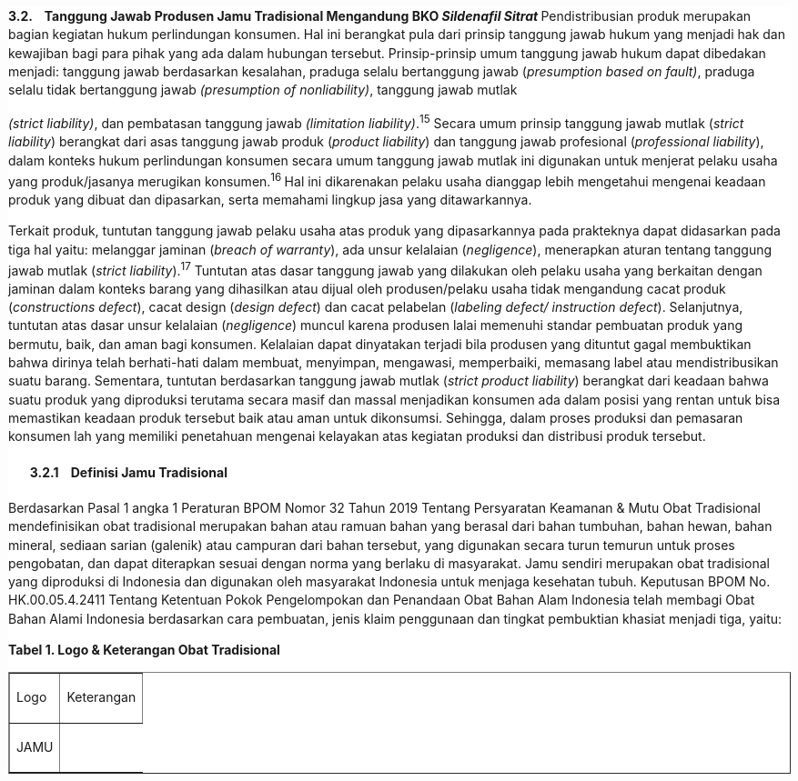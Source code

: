 <p><span class="font2" style="font-weight:bold;">3.2. &nbsp;&nbsp;&nbsp;Tanggung Jawab Produsen Jamu Tradisional Mengandung BKO </span><span class="font2" style="font-weight:bold;font-style:italic;">Sildenafil Sitrat </span><span class="font2">Pendistribusian produk merupakan bagian kegiatan hukum perlindungan konsumen. Hal ini berangkat pula dari prinsip tanggung jawab hukum yang menjadi hak dan kewajiban bagi para pihak yang ada dalam hubungan tersebut. Prinsip-prinsip umum tanggung jawab hukum dapat dibedakan menjadi: tanggung jawab berdasarkan kesalahan, praduga selalu bertanggung jawab (</span><span class="font2" style="font-style:italic;">presumption based on fault)</span><span class="font2">, praduga selalu tidak bertanggung jawab </span><span class="font2" style="font-style:italic;">(presumption of nonliability)</span><span class="font2">, tanggung jawab mutlak</span></p></li></ul>
<p><span class="font2" style="font-style:italic;">(strict liability)</span><span class="font2">, dan pembatasan tanggung jawab </span><span class="font2" style="font-style:italic;">(limitation liability)</span><span class="font2">.<sup>15</sup> Secara umum prinsip tanggung jawab mutlak (</span><span class="font2" style="font-style:italic;">strict liability</span><span class="font2">) berangkat dari asas tanggung jawab produk (</span><span class="font2" style="font-style:italic;">product liability</span><span class="font2">) dan tanggung jawab profesional (</span><span class="font2" style="font-style:italic;">professional liability</span><span class="font2">), dalam konteks hukum perlindungan konsumen secara umum tanggung jawab mutlak ini digunakan untuk menjerat pelaku usaha yang produk/jasanya merugikan konsumen.<sup>16 </sup>Hal ini dikarenakan pelaku usaha dianggap lebih mengetahui mengenai keadaan produk yang dibuat dan dipasarkan, serta memahami lingkup jasa yang ditawarkannya.</span></p>
<p><span class="font2">Terkait produk, tuntutan tanggung jawab pelaku usaha atas produk yang dipasarkannya pada prakteknya dapat didasarkan pada tiga hal yaitu: melanggar jaminan (</span><span class="font2" style="font-style:italic;">breach of warranty</span><span class="font2">), ada unsur kelalaian (</span><span class="font2" style="font-style:italic;">negligence</span><span class="font2">), menerapkan aturan tentang tanggung jawab mutlak (</span><span class="font2" style="font-style:italic;">strict liability</span><span class="font2">).<sup>17</sup> Tuntutan atas dasar tanggung jawab yang dilakukan oleh pelaku usaha yang berkaitan dengan jaminan dalam konteks barang yang dihasilkan atau dijual oleh produsen/pelaku usaha tidak mengandung cacat produk (</span><span class="font2" style="font-style:italic;">constructions defect</span><span class="font2">), cacat design (</span><span class="font2" style="font-style:italic;">design defect</span><span class="font2">) dan cacat pelabelan (</span><span class="font2" style="font-style:italic;">labeling defect/ instruction defect</span><span class="font2">). Selanjutnya, tuntutan atas dasar unsur kelalaian (</span><span class="font2" style="font-style:italic;">negligence</span><span class="font2">) muncul karena produsen lalai memenuhi standar pembuatan produk yang bermutu, baik, dan aman bagi konsumen. Kelalaian dapat dinyatakan terjadi bila produsen yang dituntut gagal membuktikan bahwa dirinya telah berhati-hati dalam membuat, menyimpan, mengawasi, memperbaiki, memasang label atau mendistribusikan suatu barang. Sementara, tuntutan berdasarkan tanggung jawab mutlak (</span><span class="font2" style="font-style:italic;">strict product liability</span><span class="font2">) berangkat dari keadaan bahwa suatu produk yang diproduksi terutama secara masif dan massal menjadikan konsumen ada dalam posisi yang rentan untuk bisa memastikan keadaan produk tersebut baik atau aman untuk dikonsumsi. Sehingga, dalam proses produksi dan pemasaran konsumen lah yang memiliki penetahuan mengenai kelayakan atas kegiatan produksi dan distribusi produk tersebut.</span></p>
<ul style="list-style:none;"><li>
<h4><a name="bookmark6"></a><span class="font2" style="font-weight:bold;"><a name="bookmark7"></a>3.2.1 &nbsp;&nbsp;&nbsp;Definisi Jamu Tradisional</span></h4></li></ul>
<p><span class="font2">Berdasarkan Pasal 1 angka 1 Peraturan BPOM Nomor 32 Tahun 2019 Tentang Persyaratan Keamanan &amp;&nbsp;Mutu Obat Tradisional mendefinisikan obat tradisional merupakan bahan atau ramuan bahan yang berasal dari bahan tumbuhan, bahan hewan, bahan mineral, sediaan sarian (galenik) atau campuran dari bahan tersebut, yang digunakan secara turun temurun untuk proses pengobatan, dan dapat diterapkan sesuai dengan norma yang berlaku di masyarakat. Jamu sendiri merupakan obat tradisional yang diproduksi di Indonesia dan digunakan oleh masyarakat Indonesia untuk menjaga kesehatan tubuh. Keputusan BPOM No. HK.00.05.4.2411 Tentang Ketentuan Pokok Pengelompokan dan Penandaan Obat Bahan Alam Indonesia telah membagi Obat Bahan Alami Indonesia berdasarkan cara pembuatan, jenis klaim penggunaan dan tingkat pembuktian khasiat menjadi tiga, yaitu:</span></p>
<p><span class="font2" style="font-weight:bold;">Tabel 1. Logo &amp;&nbsp;Keterangan Obat Tradisional</span></p>
<table border="1">
<tr><td style="vertical-align:middle;">
<p><span class="font2">Logo</span></p></td><td style="vertical-align:middle;">
<p><span class="font2">Keterangan</span></p></td></tr>
<tr><td style="vertical-align:bottom;">
<p><span class="font2">JAMU</span></p>